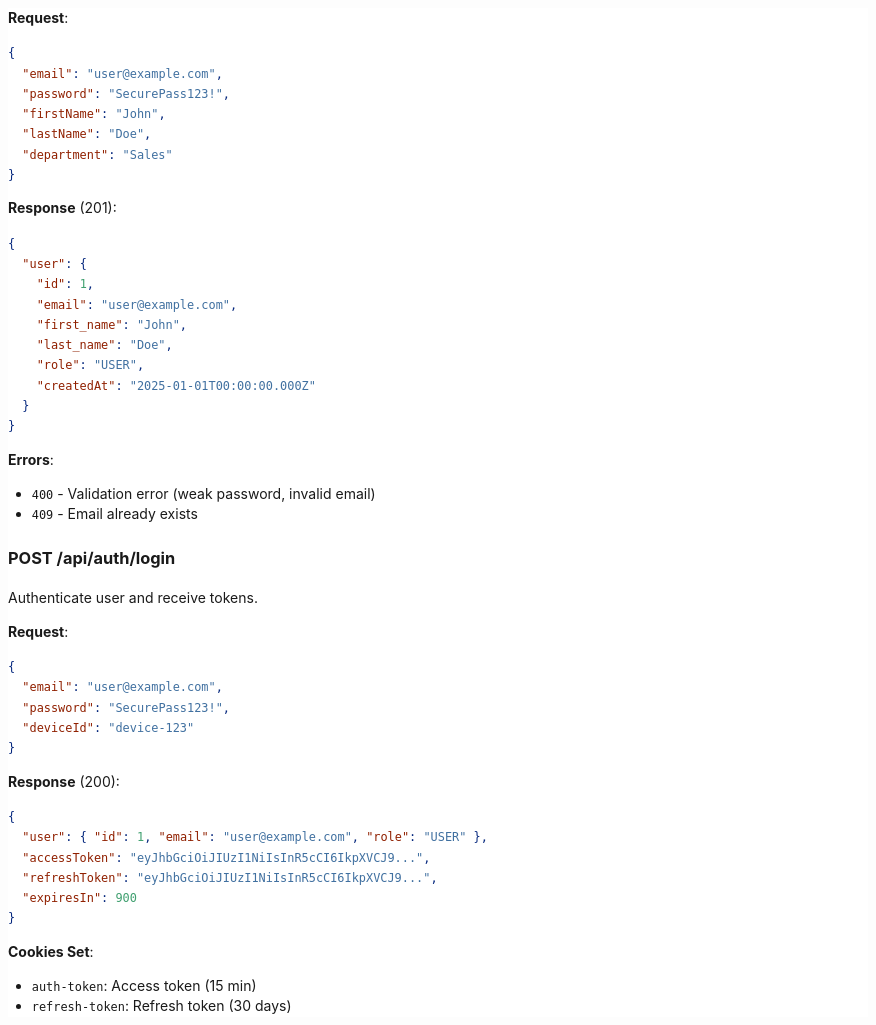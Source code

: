 **Request**:
```json
{
  "email": "user@example.com",
  "password": "SecurePass123!",
  "firstName": "John",
  "lastName": "Doe",
  "department": "Sales"
}
```

**Response** (201):
```json
{
  "user": {
    "id": 1,
    "email": "user@example.com",
    "first_name": "John",
    "last_name": "Doe",
    "role": "USER",
    "createdAt": "2025-01-01T00:00:00.000Z"
  }
}
```

**Errors**:
- `400` - Validation error (weak password, invalid email)
- `409` - Email already exists

### POST /api/auth/login

Authenticate user and receive tokens.

**Request**:
```json
{
  "email": "user@example.com",
  "password": "SecurePass123!",
  "deviceId": "device-123"
}
```

**Response** (200):
```json
{
  "user": { "id": 1, "email": "user@example.com", "role": "USER" },
  "accessToken": "eyJhbGciOiJIUzI1NiIsInR5cCI6IkpXVCJ9...",
  "refreshToken": "eyJhbGciOiJIUzI1NiIsInR5cCI6IkpXVCJ9...",
  "expiresIn": 900
}
```

**Cookies Set**:
- `auth-token`: Access token (15 min)
- `refresh-token`: Refresh token (30 days)
